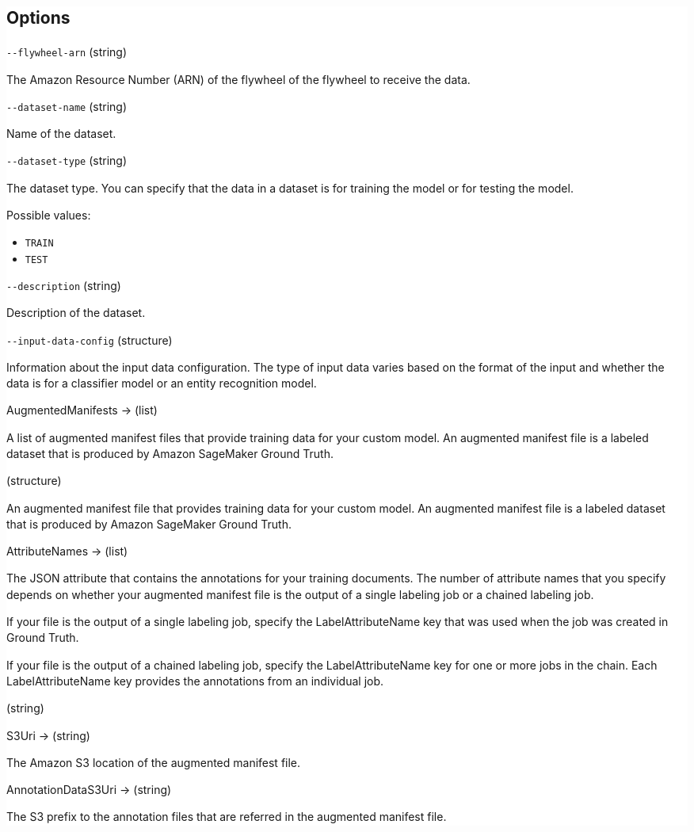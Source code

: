 ## Options

`--flywheel-arn` (string)

The Amazon Resource Number (ARN) of the flywheel of the flywheel to receive the data.

`--dataset-name` (string)

Name of the dataset.

`--dataset-type` (string)

The dataset type. You can specify that the data in a dataset is for training the model or for testing the model.

Possible values:

- `TRAIN`
- `TEST`

`--description` (string)

Description of the dataset.

`--input-data-config` (structure)

Information about the input data configuration. The type of input data varies based on the format of the input and whether the data is for a classifier model or an entity recognition model.

AugmentedManifests -> (list)

A list of augmented manifest files that provide training data for your custom model. An augmented manifest file is a labeled dataset that is produced by Amazon SageMaker Ground Truth.

(structure)

An augmented manifest file that provides training data for your custom model. An augmented manifest file is a labeled dataset that is produced by Amazon SageMaker Ground Truth.

AttributeNames -> (list)

The JSON attribute that contains the annotations for your training documents. The number of attribute names that you specify depends on whether your augmented manifest file is the output of a single labeling job or a chained labeling job.

If your file is the output of a single labeling job, specify the LabelAttributeName key that was used when the job was created in Ground Truth.

If your file is the output of a chained labeling job, specify the LabelAttributeName key for one or more jobs in the chain. Each LabelAttributeName key provides the annotations from an individual job.

(string)

S3Uri -> (string)

The Amazon S3 location of the augmented manifest file.

AnnotationDataS3Uri -> (string)

The S3 prefix to the annotation files that are referred in the augmented manifest file.
